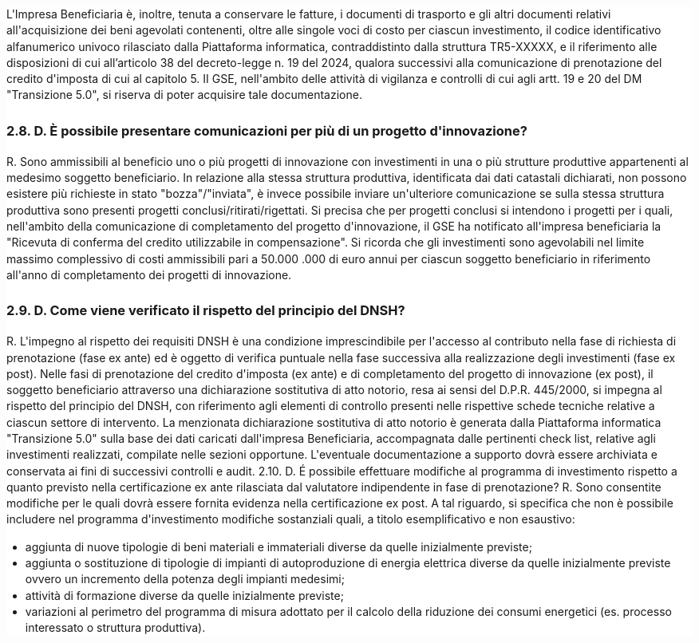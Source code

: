 L'Impresa Beneficiaria è, inoltre, tenuta a conservare le fatture, i documenti di trasporto e gli altri documenti relativi all'acquisizione dei beni agevolati contenenti, oltre alle singole voci di costo per ciascun investimento, il codice identificativo alfanumerico univoco rilasciato dalla Piattaforma informatica, contraddistinto dalla struttura TR5-XXXXX, e il riferimento alle disposizioni di cui all’articolo 38 del decreto-legge n. 19 del 2024, qualora successivi alla comunicazione di prenotazione del credito d'imposta di cui al capitolo 5. II GSE, nell'ambito delle attività di vigilanza e controlli di cui agli artt. 19 e 20 del DM "Transizione 5.0", si riserva di poter acquisire tale documentazione.

### 2.8. D. È possibile presentare comunicazioni per più di un progetto d'innovazione?

R. Sono ammissibili al beneficio uno o più progetti di innovazione con investimenti in una o più strutture produttive appartenenti al medesimo soggetto beneficiario. In relazione alla stessa struttura produttiva, identificata dai dati catastali dichiarati, non possono esistere più richieste
in stato "bozza"/"inviata", è invece possibile inviare un'ulteriore comunicazione se sulla stessa struttura produttiva sono presenti progetti conclusi/ritirati/rigettati.
Si precisa che per progetti conclusi si intendono i progetti per i quali, nell'ambito della comunicazione di completamento del progetto d'innovazione, il GSE ha notificato all'impresa beneficiaria la "Ricevuta di conferma del credito utilizzabile in compensazione".
Si ricorda che gli investimenti sono agevolabili nel limite massimo complessivo di costi ammissibili pari a 50.000 .000 di euro annui per ciascun soggetto beneficiario in riferimento all'anno di completamento dei progetti di innovazione.

### 2.9. D. Come viene verificato il rispetto del principio del DNSH?

R. L'impegno al rispetto dei requisiti DNSH è una condizione imprescindibile per l'accesso al contributo nella fase di richiesta di prenotazione (fase ex ante) ed è oggetto di verifica puntuale nella fase successiva alla realizzazione degli investimenti (fase ex post).
Nelle fasi di prenotazione del credito d'imposta (ex ante) e di completamento del progetto di innovazione (ex post), il soggetto beneficiario attraverso una dichiarazione sostitutiva di atto notorio, resa ai sensi del D.P.R. 445/2000, si impegna al rispetto del principio del DNSH, con riferimento agli elementi di controllo presenti nelle rispettive schede tecniche relative a ciascun settore di intervento.
La menzionata dichiarazione sostitutiva di atto notorio è generata dalla Piattaforma informatica "Transizione 5.0" sulla base dei dati caricati dall'impresa Beneficiaria, accompagnata dalle pertinenti check list, relative agli investimenti realizzati, compilate nelle sezioni opportune. L'eventuale documentazione a supporto dovrà essere archiviata e conservata ai fini di successivi controlli e audit.
2.10. D. É possibile effettuare modifiche al programma di investimento rispetto a quanto previsto nella certificazione ex ante rilasciata dal valutatore indipendente in fase di prenotazione?
R. Sono consentite modifiche per le quali dovrà essere fornita evidenza nella certificazione ex post. A tal riguardo, si specifica che non è possibile includere nel programma d'investimento modifiche sostanziali quali, a titolo esemplificativo e non esaustivo:

- aggiunta di nuove tipologie di beni materiali e immateriali diverse da quelle inizialmente previste;
- aggiunta o sostituzione di tipologie di impianti di autoproduzione di energia elettrica diverse da quelle inizialmente previste ovvero un incremento della potenza degli impianti medesimi;
- attività di formazione diverse da quelle inizialmente previste;
- variazioni al perimetro del programma di misura adottato per il calcolo della riduzione dei consumi energetici (es. processo interessato o struttura produttiva).
